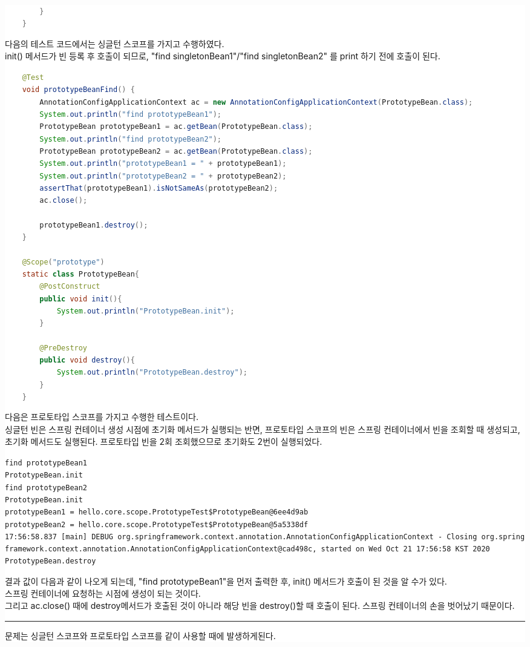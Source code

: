 ```java
        }
    }
```
다음의 테스트 코드에서는 싱글턴 스코프를 가지고 수행하였다.  
init() 메서드가 빈 등록 후 호출이 되므로, "find singletonBean1"/"find singletonBean2" 를 print 하기 전에 호출이 된다.  

```java
    @Test
    void prototypeBeanFind() {
        AnnotationConfigApplicationContext ac = new AnnotationConfigApplicationContext(PrototypeBean.class);
        System.out.println("find prototypeBean1");
        PrototypeBean prototypeBean1 = ac.getBean(PrototypeBean.class);
        System.out.println("find prototypeBean2");
        PrototypeBean prototypeBean2 = ac.getBean(PrototypeBean.class);
        System.out.println("prototypeBean1 = " + prototypeBean1);
        System.out.println("prototypeBean2 = " + prototypeBean2);
        assertThat(prototypeBean1).isNotSameAs(prototypeBean2);
        ac.close();

        prototypeBean1.destroy();
    }

    @Scope("prototype")
    static class PrototypeBean{
        @PostConstruct
        public void init(){
            System.out.println("PrototypeBean.init");
        }

        @PreDestroy
        public void destroy(){
            System.out.println("PrototypeBean.destroy");
        }
    }
```
다음은 프로토타입 스코프를 가지고 수행한 테스트이다.  
싱글턴 빈은 스프링 컨테이너 생성 시점에 초기화 메서드가 실행되는 반면, 프로토타입 스코프의 빈은 스프링 컨테이너에서 빈을 조회할 때 생성되고,  
초기화 메서드도 실행된다. 프로토타입 빈을 2회 조회했으므로 초기화도 2번이 실행되었다.  
```
find prototypeBean1
PrototypeBean.init
find prototypeBean2
PrototypeBean.init
prototypeBean1 = hello.core.scope.PrototypeTest$PrototypeBean@6ee4d9ab
prototypeBean2 = hello.core.scope.PrototypeTest$PrototypeBean@5a5338df
17:56:58.837 [main] DEBUG org.springframework.context.annotation.AnnotationConfigApplicationContext - Closing org.springframework.context.annotation.AnnotationConfigApplicationContext@cad498c, started on Wed Oct 21 17:56:58 KST 2020
PrototypeBean.destroy
```
결과 값이 다음과 같이 나오게 되는데, "find prototypeBean1"을 먼저 출력한 후, init() 메서드가 호출이 된 것을 알 수가 있다.  
스프링 컨테이너에 요청하는 시점에 생성이 되는 것이다.  
그리고 ac.close() 때에 destroy메서드가 호출된 것이 아니라 해당 빈을 destroy()할 때 호출이 된다. 스프링 컨테이너의 손을 벗어났기 때문이다.  
***
문제는 싱글턴 스코프와 프로토타입 스코프를 같이 사용할 때에 발생하게된다.  
